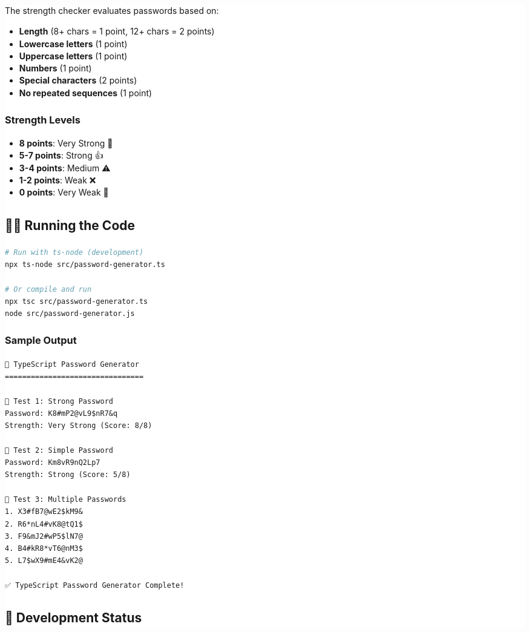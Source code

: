 The strength checker evaluates passwords based on:

- **Length** (8+ chars = 1 point, 12+ chars = 2 points)
- **Lowercase letters** (1 point)
- **Uppercase letters** (1 point)  
- **Numbers** (1 point)
- **Special characters** (2 points)
- **No repeated sequences** (1 point)

### Strength Levels
- **8 points**: Very Strong 💪
- **5-7 points**: Strong 👍
- **3-4 points**: Medium ⚠️
- **1-2 points**: Weak ❌
- **0 points**: Very Weak 🔴

## 🏃‍♂️ Running the Code

```bash
# Run with ts-node (development)
npx ts-node src/password-generator.ts

# Or compile and run
npx tsc src/password-generator.ts
node src/password-generator.js
```

### Sample Output
```
🔐 TypeScript Password Generator
================================

📝 Test 1: Strong Password
Password: K8#mP2@vL9$nR7&q
Strength: Very Strong (Score: 8/8)

📝 Test 2: Simple Password
Password: Km8vR9nQ2Lp7
Strength: Strong (Score: 5/8)

📝 Test 3: Multiple Passwords
1. X3#fB7@wE2$kM9&
2. R6*nL4#vK8@tQ1$
3. F9&mJ2#wP5$lN7@
4. B4#kR8*vT6@nM3$
5. L7$wX9#mE4&vK2@

✅ TypeScript Password Generator Complete!
```

## 🧪 Development Status
